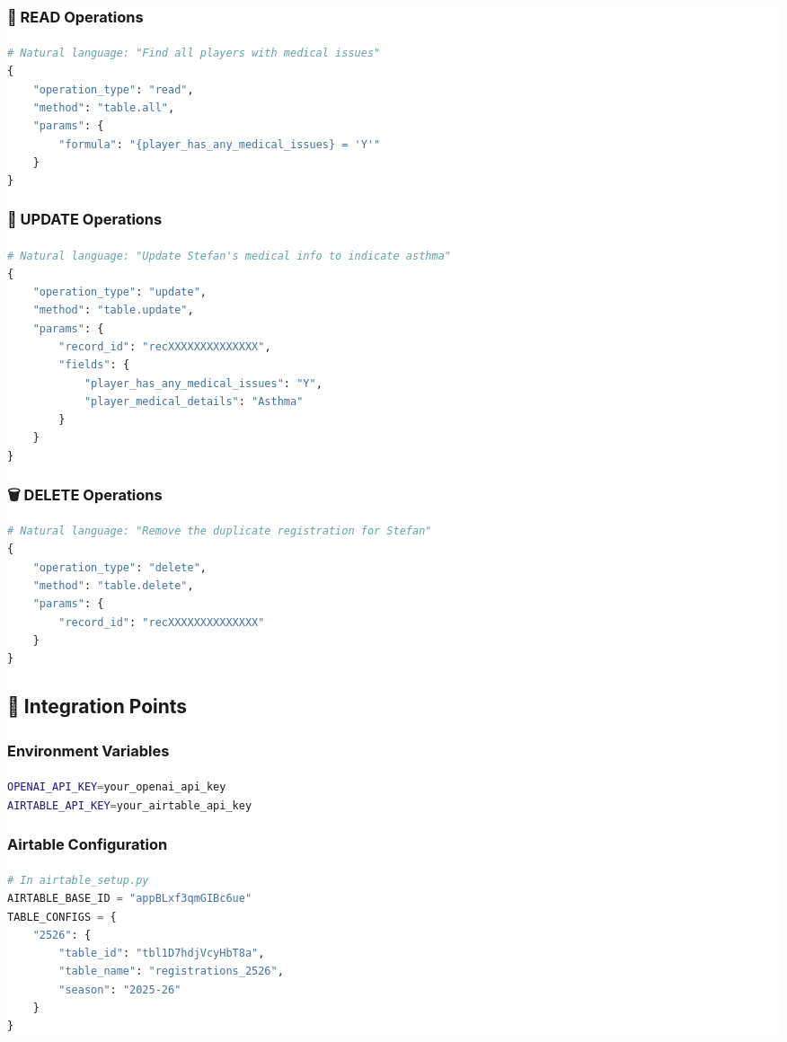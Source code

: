 ```python
```

### 📖 READ Operations
```python
# Natural language: "Find all players with medical issues"
{
    "operation_type": "read",
    "method": "table.all",
    "params": {
        "formula": "{player_has_any_medical_issues} = 'Y'"
    }
}
```

### 🔄 UPDATE Operations
```python
# Natural language: "Update Stefan's medical info to indicate asthma"
{
    "operation_type": "update",
    "method": "table.update",
    "params": {
        "record_id": "recXXXXXXXXXXXXXX",
        "fields": {
            "player_has_any_medical_issues": "Y",
            "player_medical_details": "Asthma"
        }
    }
}
```

### 🗑️ DELETE Operations
```python
# Natural language: "Remove the duplicate registration for Stefan"
{
    "operation_type": "delete",
    "method": "table.delete",
    "params": {
        "record_id": "recXXXXXXXXXXXXXX"
    }
}
```

## 🔗 Integration Points

### Environment Variables
```bash
OPENAI_API_KEY=your_openai_api_key
AIRTABLE_API_KEY=your_airtable_api_key
```

### Airtable Configuration
```python
# In airtable_setup.py
AIRTABLE_BASE_ID = "appBLxf3qmGIBc6ue"
TABLE_CONFIGS = {
    "2526": {
        "table_id": "tbl1D7hdjVcyHbT8a",
        "table_name": "registrations_2526",
        "season": "2025-26"
    }
}
```
